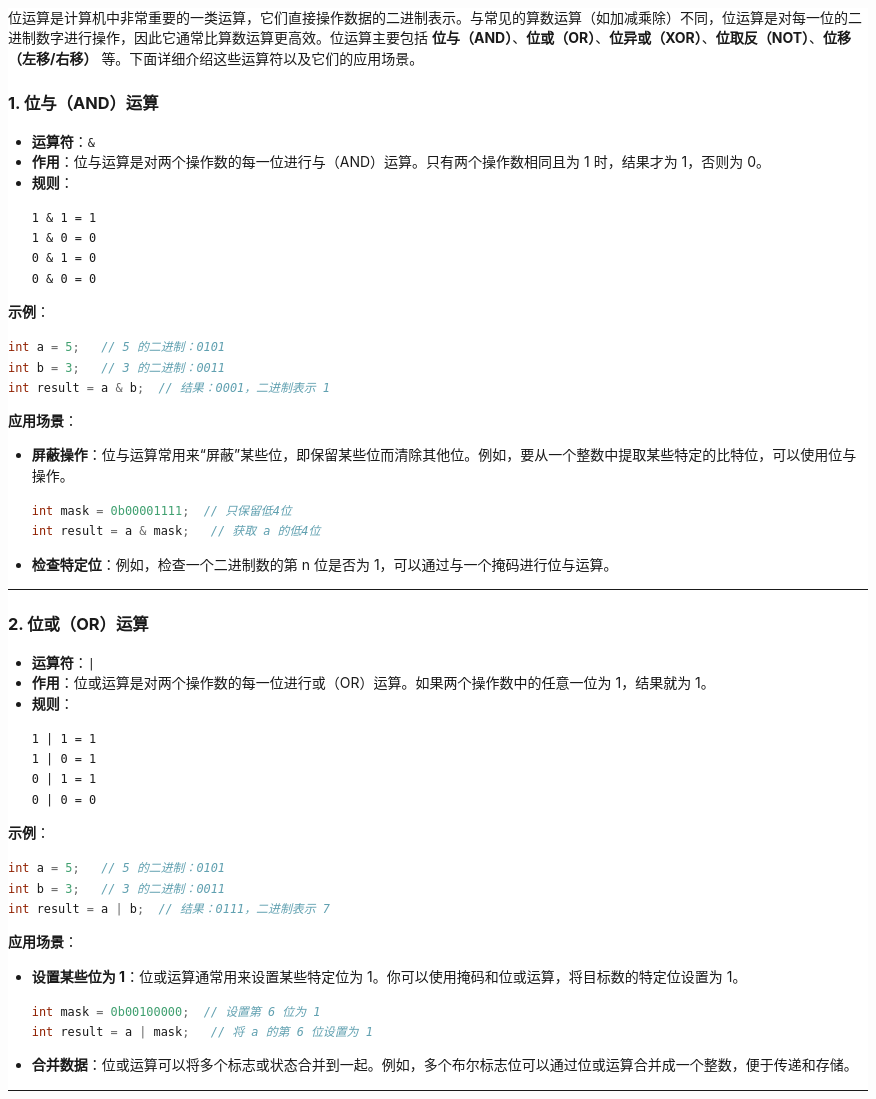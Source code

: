 位运算是计算机中非常重要的一类运算，它们直接操作数据的二进制表示。与常见的算数运算（如加减乘除）不同，位运算是对每一位的二进制数字进行操作，因此它通常比算数运算更高效。位运算主要包括 **位与（AND）**、**位或（OR）**、**位异或（XOR）**、**位取反（NOT）**、**位移（左移/右移）** 等。下面详细介绍这些运算符以及它们的应用场景。

### 1. **位与（AND）运算**
   - **运算符**：`&`
   - **作用**：位与运算是对两个操作数的每一位进行与（AND）运算。只有两个操作数相同且为 1 时，结果才为 1，否则为 0。
   - **规则**：
     ```
     1 & 1 = 1
     1 & 0 = 0
     0 & 1 = 0
     0 & 0 = 0
     ```

   **示例**：
   ```c
   int a = 5;   // 5 的二进制：0101
   int b = 3;   // 3 的二进制：0011
   int result = a & b;  // 结果：0001，二进制表示 1
   ```
   **应用场景**：
   - **屏蔽操作**：位与运算常用来“屏蔽”某些位，即保留某些位而清除其他位。例如，要从一个整数中提取某些特定的比特位，可以使用位与操作。
     ```c
     int mask = 0b00001111;  // 只保留低4位
     int result = a & mask;   // 获取 a 的低4位
     ```
   - **检查特定位**：例如，检查一个二进制数的第 n 位是否为 1，可以通过与一个掩码进行位与运算。

---

### 2. **位或（OR）运算**
   - **运算符**：`|`
   - **作用**：位或运算是对两个操作数的每一位进行或（OR）运算。如果两个操作数中的任意一位为 1，结果就为 1。
   - **规则**：
     ```
     1 | 1 = 1
     1 | 0 = 1
     0 | 1 = 1
     0 | 0 = 0
     ```

   **示例**：
   ```c
   int a = 5;   // 5 的二进制：0101
   int b = 3;   // 3 的二进制：0011
   int result = a | b;  // 结果：0111，二进制表示 7
   ```
   **应用场景**：
   - **设置某些位为 1**：位或运算通常用来设置某些特定位为 1。你可以使用掩码和位或运算，将目标数的特定位设置为 1。
     ```c
     int mask = 0b00100000;  // 设置第 6 位为 1
     int result = a | mask;   // 将 a 的第 6 位设置为 1
     ```
   - **合并数据**：位或运算可以将多个标志或状态合并到一起。例如，多个布尔标志位可以通过位或运算合并成一个整数，便于传递和存储。

---